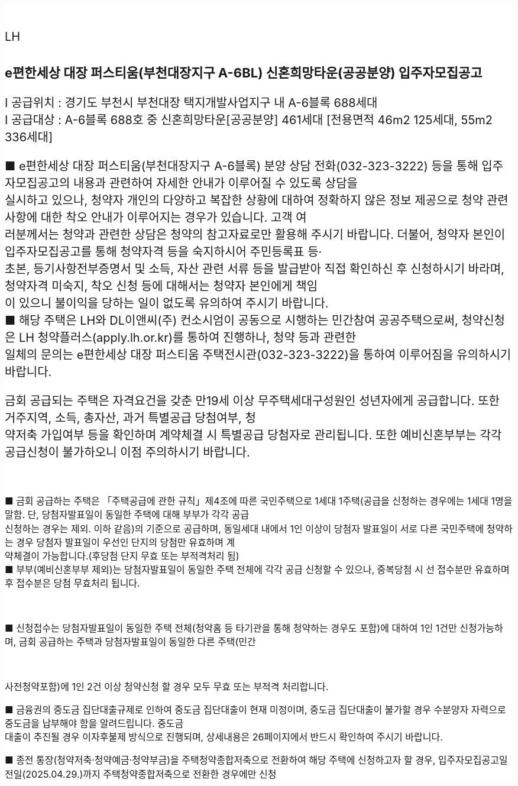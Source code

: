 <br/>
<p data-category="paragraph" id="1" style="font-size:20px">
 LH
</p>
<h1 id="2" style="font-size:22px">
 e편한세상 대장 퍼스티움(부천대장지구 A-6BL) 신혼희망타운(공공분양) 입주자모집공고
</h1>
<p data-category="list" id="3" style="font-size:20px">
 I 공급위치 : 경기도 부천시 부천대장 택지개발사업지구 내 A-6블록 688세대
 <br/>
 I 공급대상 : A-6블록 688호 중 신혼희망타운[공공분양] 461세대 [전용면적 46m2 125세대, 55m2 336세대]
</p>
<p data-category="list" id="4" style="font-size:20px">
 ■ e편한세상 대장 퍼스티움(부천대장지구 A-6블록) 분양 상담 전화(032-323-3222) 등을 통해 입주자모집공고의 내용과 관련하여 자세한 안내가 이루어질 수 있도록 상담을
 <br/>
 실시하고 있으나, 청약자 개인의 다양하고 복잡한 상황에 대하여 정확하지 않은 정보 제공으로 청약 관련 사항에 대한 착오 안내가 이루어지는 경우가 있습니다. 고객 여
 <br/>
 러분께서는 청약과 관련한 상담은 청약의 참고자료로만 활용해 주시기 바랍니다. 더불어, 청약자 본인이 입주자모집공고를 통해 청약자격 등을 숙지하시어 주민등록표 등·
 <br/>
 초본, 등기사항전부증명서 및 소득, 자산 관련 서류 등을 발급받아 직접 확인하신 후 신청하시기 바라며, 청약자격 미숙지, 착오 신청 등에 대해서는 청약자 본인에게 책임
 <br/>
 이 있으니 불이익을 당하는 일이 없도록 유의하여 주시기 바랍니다.
 <br/>
 ■ 해당 주택은 LH와 DL이앤씨(주) 컨소시엄이 공동으로 시행하는 민간참여 공공주택으로써, 청약신청은 LH 청약플러스(apply.lh.or.kr)를 통하여 진행하나, 청약 등과 관련한
 <br/>
 일체의 문의는 e편한세상 대장 퍼스티움 주택전시관(032-323-3222)을 통하여 이루어짐을 유의하시기 바랍니다.
</p>
<p data-category="paragraph" id="5" style="font-size:20px">
 금회 공급되는 주택은 자격요건을 갖춘 만19세 이상 무주택세대구성원인 성년자에게 공급합니다. 또한 거주지역, 소득, 총자산, 과거 특별공급 당첨여부, 청
 <br/>
 약저축 가입여부 등을 확인하며 계약체결 시 특별공급 당첨자로 관리됩니다. 또한 예비신혼부부는 각각 공급신청이 불가하오니 이점 주의하시기 바랍니다.
</p>
<br/>
<p data-category="list" id="6" style="font-size:16px">
 ■ 금회 공급하는 주택은 「주택공급에 관한 규칙」제4조에 따른 국민주택으로 1세대 1주택(공급을 신청하는 경우에는 1세대 1명을 말함. 단, 당첨자발표일이 동일한 주택에 대해 부부가 각각 공급
 <br/>
 신청하는 경우는 제외. 이하 같음)의 기준으로 공급하며, 동일세대 내에서 1인 이상이 당첨자 발표일이 서로 다른 국민주택에 청약하는 경우 당첨자 발표일이 우선인 단지의 당첨만 유효하며 계
 <br/>
 약체결이 가능합니다.(후당첨 단지 무효 또는 부적격처리 됨)
 <br/>
 ■ 부부(예비신혼부부 제외)는 당첨자발표일이 동일한 주택 전체에 각각 공급 신청할 수 있으나, 중복당첨 시 선 접수분만 유효하며 후 접수분은 당첨 무효처리 됩니다.
</p>
<br/>
<p data-category="paragraph" id="7" style="font-size:16px">
 ■ 신청접수는 당첨자발표일이 동일한 주택 전체(청약홈 등 타기관을 통해 청약하는 경우도 포함)에 대하여 1인 1건만 신청가능하며, 금회 공급하는 주택과 당첨자발표일이 동일한 다른 주택(민간
</p>
<br/>
<p data-category="paragraph" id="8" style="font-size:16px">
 사전청약포함)에 1인 2건 이상 청약신청 할 경우 모두 무효 또는 부적격 처리합니다.
</p>
<p data-category="paragraph" id="9" style="font-size:16px">
 ■ 금융권의 중도금 집단대출규제로 인하여 중도금 집단대출이 현재 미정이며, 중도금 집단대출이 불가할 경우 수분양자 자력으로 중도금을 납부해야 함을 알려드립니다. 중도금
 <br/>
 대출이 추진될 경우 이자후불제 방식으로 진행되며, 상세내용은 26페이지에서 반드시 확인하여 주시기 바랍니다.
</p>
<p data-category="paragraph" id="10" style="font-size:16px">
 ■ 종전 통장(청약저축·청약예금·청약부금)을 주택청약종합저축으로 전환하여 해당 주택에 신청하고자 할 경우, 입주자모집공고일 전일(2025.04.29.)까지 주택청약종합저축으로 전환한 경우에만 신청
 <br/>